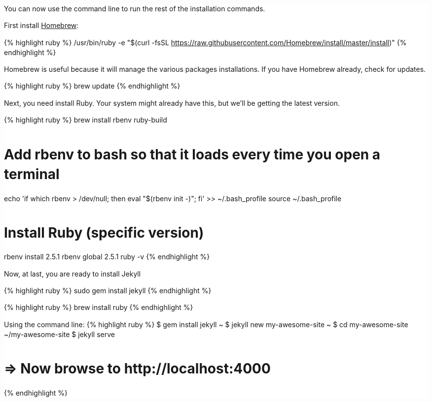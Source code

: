 You can now use the command line to run the rest of the installation commands.

First install [Homebrew](https://brew.sh):

{% highlight ruby %}
/usr/bin/ruby -e "$(curl -fsSL https://raw.githubusercontent.com/Homebrew/install/master/install)"
{% endhighlight %}

Homebrew is useful because it will manage the various packages installations. If you have Homebrew already, check for updates.

{% highlight ruby %}
brew update
{% endhighlight %}

Next, you need install Ruby. Your system might already have this, but we’ll be getting the latest version.

{% highlight ruby %}
brew install rbenv ruby-build

# Add rbenv to bash so that it loads every time you open a terminal
echo 'if which rbenv > /dev/null; then eval "$(rbenv init -)"; fi' >> ~/.bash_profile
source ~/.bash_profile

# Install Ruby (specific version)
rbenv install 2.5.1
rbenv global 2.5.1
ruby -v
{% endhighlight %}

Now, at last, you are ready to install Jekyll

{% highlight ruby %}
sudo gem install jekyll
{% endhighlight %}



{% highlight ruby %}
brew install ruby
{% endhighlight %}

Using the command line:
{% highlight ruby %}
$ gem install jekyll
~ $ jekyll new my-awesome-site
~ $ cd my-awesome-site
~/my-awesome-site $ jekyll serve
# => Now browse to http://localhost:4000
{% endhighlight %}
